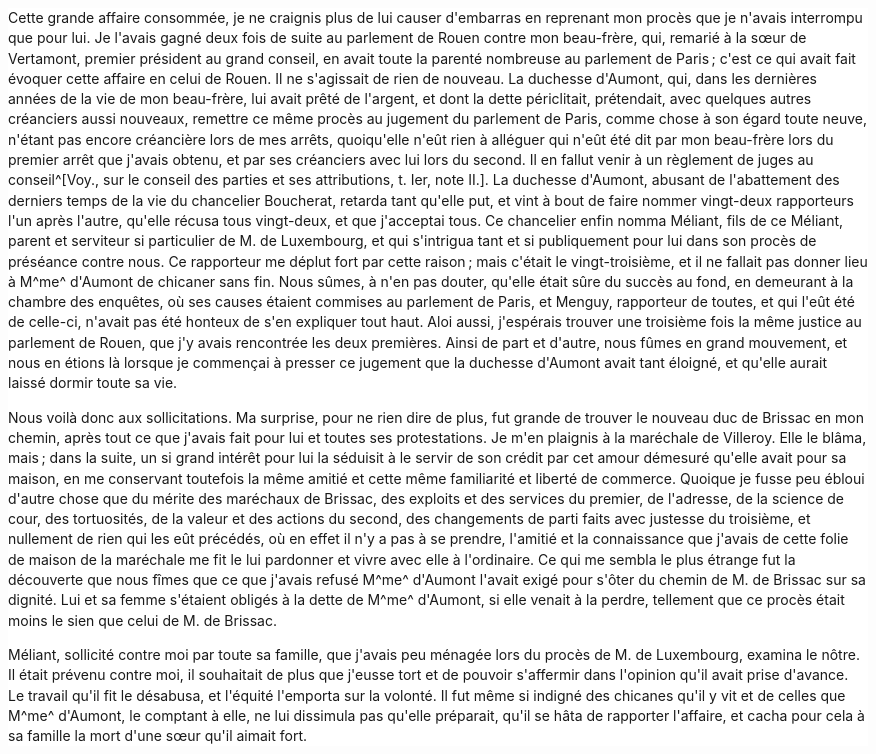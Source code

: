 Cette grande affaire consommée, je ne craignis plus de lui causer d'embarras
en reprenant mon procès que je n'avais interrompu que pour lui. Je l'avais
gagné deux fois de suite au parlement de Rouen contre mon beau-frère, qui,
remarié à la sœur de Vertamont, premier président au grand conseil, en avait
toute la parenté nombreuse au parlement de Paris ; c'est ce qui avait fait
évoquer cette affaire en celui de Rouen. Il ne s'agissait de rien de nouveau.
La duchesse d'Aumont, qui, dans les dernières années de la vie de mon
beau-frère, lui avait prêté de l'argent, et dont la dette périclitait,
prétendait, avec quelques autres créanciers aussi nouveaux, remettre ce même
procès au jugement du parlement de Paris, comme chose à son égard toute neuve,
n'étant pas encore créancière lors de mes arrêts, quoiqu'elle n'eût rien à
alléguer qui n'eût été dit par mon beau-frère lors du premier arrêt que
j'avais obtenu, et par ses créanciers avec lui lors du second. Il en fallut
venir à un règlement de juges au conseil^[Voy., sur le conseil des parties et
ses attributions, t. Ier, note II.]. La duchesse d'Aumont, abusant de
l'abattement des derniers temps de la vie du chancelier Boucherat, retarda
tant qu'elle put, et vint à bout de faire nommer vingt-deux rapporteurs l'un
après l'autre, qu'elle récusa tous vingt-deux, et que j'acceptai tous. Ce
chancelier enfin nomma Méliant, fils de ce Méliant, parent et serviteur si
particulier de M. de Luxembourg, et qui s'intrigua tant et si publiquement
pour lui dans son procès de préséance contre nous. Ce rapporteur me déplut
fort par cette raison ; mais c'était le vingt-troisième, et il ne fallait pas
donner lieu à M^me^ d'Aumont de chicaner sans fin. Nous sûmes, à n'en pas
douter, qu'elle était sûre du succès au fond, en demeurant à la chambre des
enquêtes, où ses causes étaient commises au parlement de Paris, et Menguy,
rapporteur de toutes, et qui l'eût été de celle-ci, n'avait pas été honteux de
s'en expliquer tout haut. Aloi aussi, j'espérais trouver une troisième fois la
même justice au parlement de Rouen, que j'y avais rencontrée les deux
premières. Ainsi de part et d'autre, nous fûmes en grand mouvement, et nous en
étions là lorsque je commençai à presser ce jugement que la duchesse d'Aumont
avait tant éloigné, et qu'elle aurait laissé dormir toute sa vie.

Nous voilà donc aux sollicitations. Ma surprise, pour ne rien dire de plus,
fut grande de trouver le nouveau duc de Brissac en mon chemin, après tout ce
que j'avais fait pour lui et toutes ses protestations. Je m'en plaignis à la
maréchale de Villeroy. Elle le blâma, mais ; dans la suite, un si grand intérêt
pour lui la séduisit à le servir de son crédit par cet amour démesuré qu'elle
avait pour sa maison, en me conservant toutefois la même amitié et cette même
familiarité et liberté de commerce. Quoique je fusse peu ébloui d'autre chose
que du mérite des maréchaux de Brissac, des exploits et des services du
premier, de l'adresse, de la science de cour, des tortuosités, de la valeur et
des actions du second, des changements de parti faits avec justesse du
troisième, et nullement de rien qui les eût précédés, où en effet il n'y a pas
à se prendre, l'amitié et la connaissance que j'avais de cette folie de maison
de la maréchale me fit le lui pardonner et vivre avec elle à l'ordinaire. Ce
qui me sembla le plus étrange fut la découverte que nous fîmes que ce que
j'avais refusé M^me^ d'Aumont l'avait exigé pour s'ôter du chemin de M. de
Brissac sur sa dignité. Lui et sa femme s'étaient obligés à la dette de M^me^
d'Aumont, si elle venait à la perdre, tellement que ce procès était moins le
sien que celui de M. de Brissac.

Méliant, sollicité contre moi par toute sa famille, que j'avais peu ménagée
lors du procès de M. de Luxembourg, examina le nôtre. Il était prévenu contre
moi, il souhaitait de plus que j'eusse tort et de pouvoir s'affermir dans
l'opinion qu'il avait prise d'avance. Le travail qu'il fit le désabusa, et
l'équité l'emporta sur la volonté. Il fut même si indigné des chicanes qu'il y
vit et de celles que M^me^ d'Aumont, le comptant à elle, ne lui dissimula pas
qu'elle préparait, qu'il se hâta de rapporter l'affaire, et cacha pour cela à
sa famille la mort d'une sœur qu'il aimait fort.
